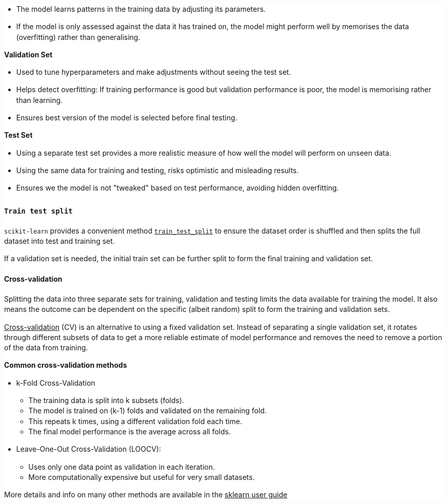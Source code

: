 - The model learns patterns in the training data by adjusting its parameters.
   
- If the model is only assessed against the data it has trained on, the model might perform well by memorises the data (overfitting) rather than generalising.

**Validation Set**

- Used to tune hyperparameters and make adjustments without seeing the test set.
  
- Helps detect overfitting: If training performance is good but validation performance is poor, the model is memorising rather than learning.

- Ensures best version of the model is selected before final testing.  

**Test Set**  

- Using a separate test set provides a more realistic measure of how well the model will perform on unseen data.

- Using the same data for training and testing, risks optimistic and misleading results.

- Ensures we the model is not "tweaked" based on test performance, avoiding hidden overfitting.  


### `Train test split`

`scikit-learn` provides a convenient method [`train_test_split`](https://scikit-learn.org/stable/modules/generated/sklearn.model_selection.train_test_split.html) to ensure the dataset order is shuffled and then splits the full dataset into test and training set.

If a validation set is needed, the initial train set can be further split to form the final training and validation set.

#### Cross-validation

Splitting the data into three separate sets for training, validation and testing limits the data available for training the model. It also means the outcome can be dependent on the specific (albeit random) split to form the training and validation sets.

[Cross-validation](https://scikit-learn.org/stable/modules/cross_validation.html) (CV) is an alternative to using a fixed validation set. Instead of separating a single validation set, it rotates through different subsets of data to get a more reliable estimate of model performance and removes the need to remove a portion of the data from training.

**Common cross-validation methods**

- k-Fold Cross-Validation
  - The training data is split into k subsets (folds).
  - The model is trained on (k-1) folds and validated on the remaining fold.
  - This repeats k times, using a different validation fold each time.
  - The final model performance is the average across all folds.

- Leave-One-Out Cross-Validation (LOOCV):
  - Uses only one data point as validation in each iteration.
  - More computationally expensive but useful for very small datasets.

More details and info on many other methods are available in the [sklearn user guide](https://scikit-learn.org/stable/modules/cross_validation.html#cross-validation-iterators)
